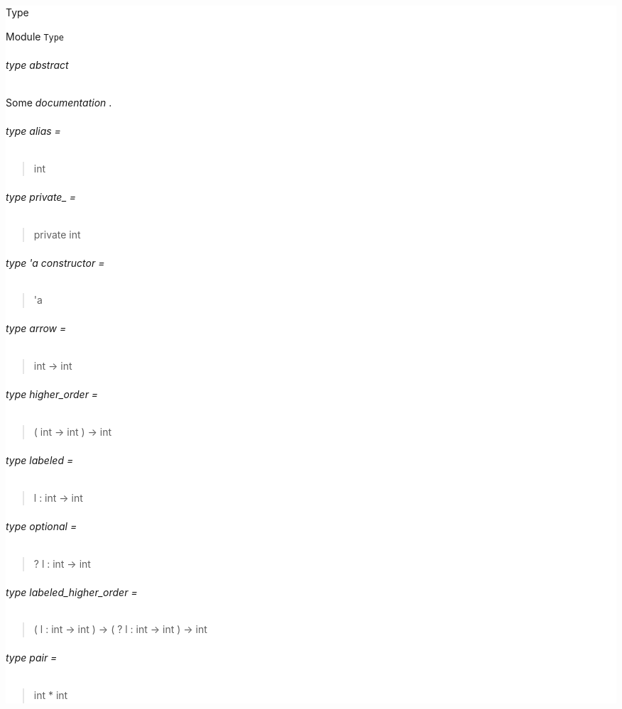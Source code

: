 Type

Module `Type`

<a id="type-abstract"></a>

###### type abstract

Some _documentation_ .

<a id="type-alias"></a>

###### type alias =

> int

<a id="type-private_"></a>

###### type private_ =

> private int

<a id="type-constructor"></a>

###### type 'a constructor =

> 'a

<a id="type-arrow"></a>

###### type arrow =

> int -> int

<a id="type-higher_order"></a>

###### type higher_order =

> ( int -> int ) -> int

<a id="type-labeled"></a>

###### type labeled =

> l : int -> int

<a id="type-optional"></a>

###### type optional =

> ? l : int -> int

<a id="type-labeled_higher_order"></a>

###### type labeled_higher_order =

> ( l : int -> int ) -> ( ? l : int -> int ) -> int

<a id="type-pair"></a>

###### type pair =

> int * int
